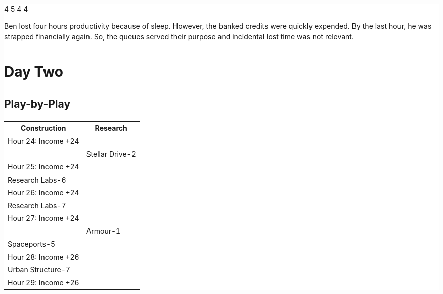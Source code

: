   <td>4</td>
  <td>5</td>
  <td>4</td>
  <td>4</td>
</tr>
</table>

Ben lost four hours productivity because of sleep. However,
the banked credits were quickly expended. By the last hour, he was
strapped financially again. So, the queues served their purpose and
incidental lost time was not relevant.

Day Two
========

Play-by-Play
------------


<table class='table'><tr>
  <th>Construction</th>
  <th>Research</th>
</tr>
<tr>
  <td>Hour 24: Income +24</td>
</tr>
<tr>
  <td>&nbsp;</td>
  <td>Stellar Drive-2</td>
</tr>
<tr>
  <td>Hour 25: Income +24</td>
</tr>
<tr>
  <td>Research Labs-6</td>
  <td>&nbsp;</td>
</tr>
<tr>
  <td>Hour 26: Income +24</td>
</tr>
<tr>
  <td>Research Labs-7</td>
  <td>&nbsp;</td>
</tr>
<tr>
  <td>Hour 27: Income +24</td>
</tr>
<tr>
  <td>&nbsp;</td>
  <td>Armour-1</td>
</tr>
<tr>
  <td>Spaceports-5</td>
  <td>&nbsp;</td>
</tr>
<tr>
  <td>Hour 28: Income +26</td>
</tr>
<tr>
  <td>Urban Structure-7</td>
  <td>&nbsp;</td>
</tr>
<tr>
  <td>Hour 29: Income +26</td>
</tr>
<tr>
